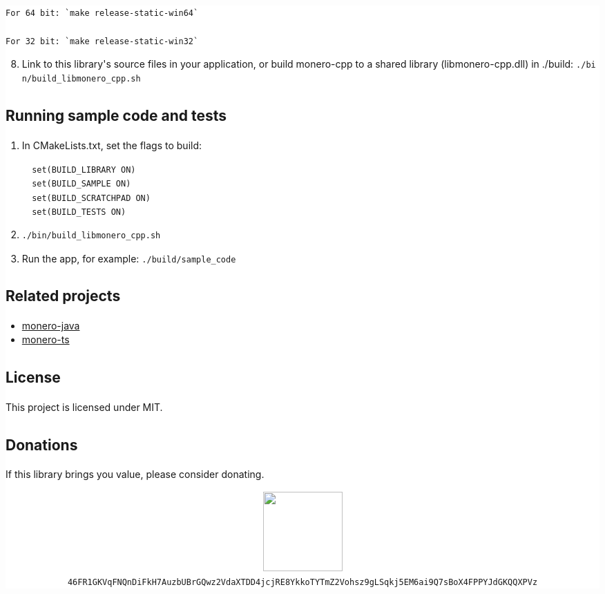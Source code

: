     For 64 bit: `make release-static-win64`
    
    For 32 bit: `make release-static-win32`
8. Link to this library's source files in your application, or build monero-cpp to a shared library (libmonero-cpp.dll) in ./build: `./bin/build_libmonero_cpp.sh`

## Running sample code and tests

1. In CMakeLists.txt, set the flags to build:

         set(BUILD_LIBRARY ON)
         set(BUILD_SAMPLE ON)
         set(BUILD_SCRATCHPAD ON)
         set(BUILD_TESTS ON)
2. `./bin/build_libmonero_cpp.sh`
3. Run the app, for example: `./build/sample_code`

## Related projects

* [monero-java](https://github.com/woodser/monero-java)
* [monero-ts](https://github.com/woodser/monero-ts)

## License

This project is licensed under MIT.

## Donations

If this library brings you value, please consider donating.

<p align="center">
	<img src="donate.png" width="115" height="115"/><br>
	<code>46FR1GKVqFNQnDiFkH7AuzbUBrGQwz2VdaXTDD4jcjRE8YkkoTYTmZ2Vohsz9gLSqkj5EM6ai9Q7sBoX4FPPYJdGKQQXPVz</code>
</p>
